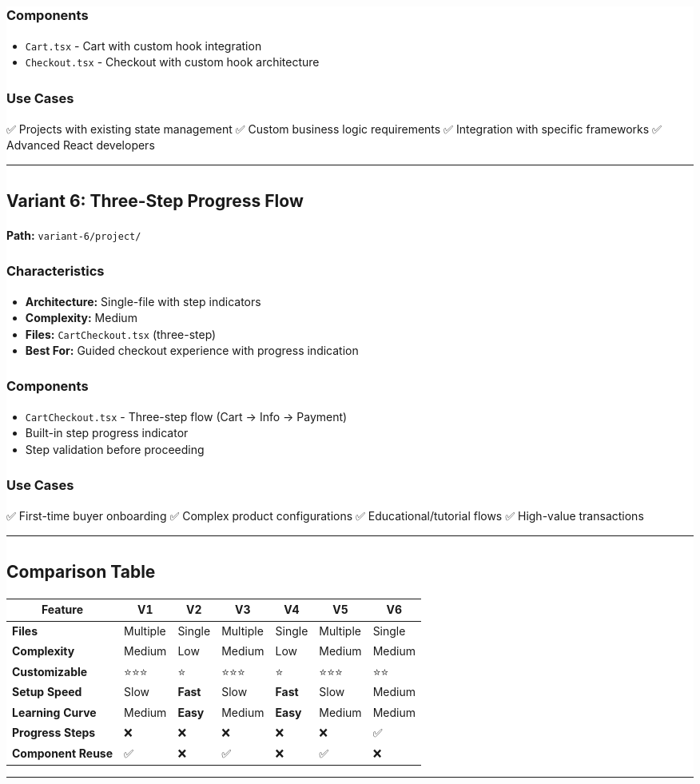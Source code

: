 ### Components
- `Cart.tsx` - Cart with custom hook integration
- `Checkout.tsx` - Checkout with custom hook architecture

### Use Cases
✅ Projects with existing state management
✅ Custom business logic requirements
✅ Integration with specific frameworks
✅ Advanced React developers

---

## Variant 6: Three-Step Progress Flow

**Path:** `variant-6/project/`

### Characteristics
- **Architecture:** Single-file with step indicators
- **Complexity:** Medium
- **Files:** `CartCheckout.tsx` (three-step)
- **Best For:** Guided checkout experience with progress indication

### Components
- `CartCheckout.tsx` - Three-step flow (Cart → Info → Payment)
- Built-in step progress indicator
- Step validation before proceeding

### Use Cases
✅ First-time buyer onboarding
✅ Complex product configurations
✅ Educational/tutorial flows
✅ High-value transactions

---

## Comparison Table

| Feature | V1 | V2 | V3 | V4 | V5 | V6 |
|---------|----|----|----|----|----|----|
| **Files** | Multiple | Single | Multiple | Single | Multiple | Single |
| **Complexity** | Medium | Low | Medium | Low | Medium | Medium |
| **Customizable** | ⭐⭐⭐ | ⭐ | ⭐⭐⭐ | ⭐ | ⭐⭐⭐ | ⭐⭐ |
| **Setup Speed** | Slow | **Fast** | Slow | **Fast** | Slow | Medium |
| **Learning Curve** | Medium | **Easy** | Medium | **Easy** | Medium | Medium |
| **Progress Steps** | ❌ | ❌ | ❌ | ❌ | ❌ | ✅ |
| **Component Reuse** | ✅ | ❌ | ✅ | ❌ | ✅ | ❌ |

---
